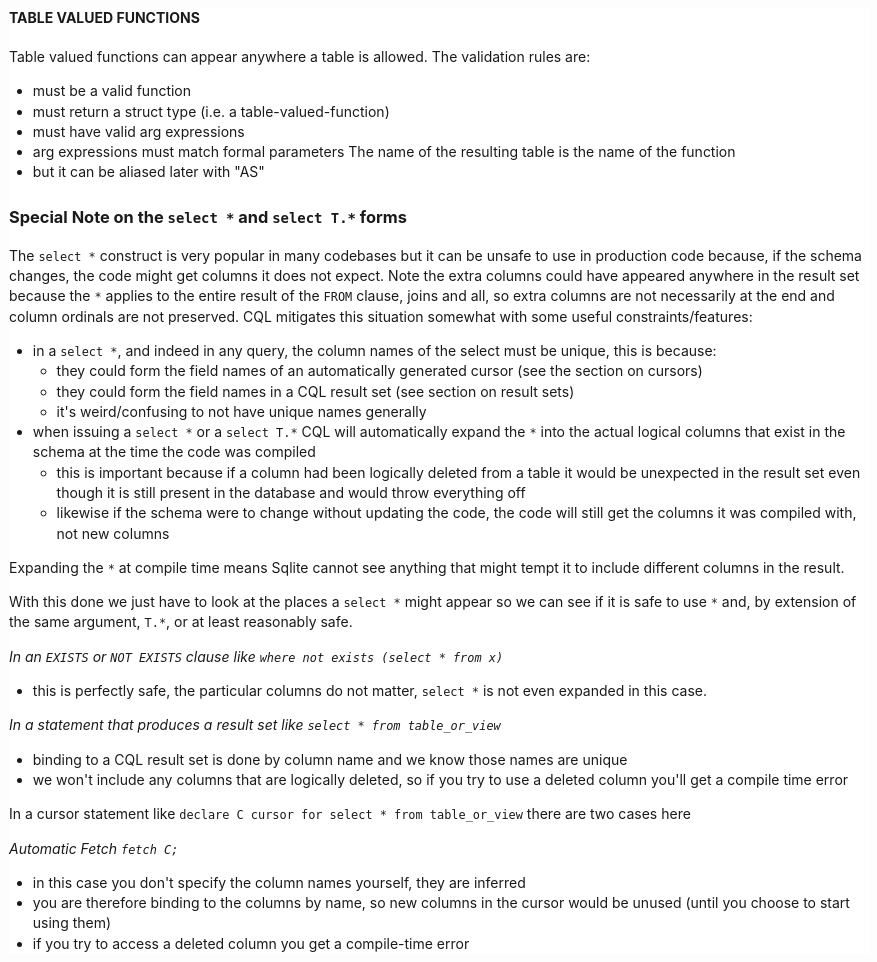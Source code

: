 #### TABLE VALUED FUNCTIONS
Table valued functions can appear anywhere a table is allowed.
The validation rules are:
* must be a valid function
* must return a struct type (i.e. a table-valued-function)
* must have valid arg expressions
* arg expressions must match formal parameters
The name of the resulting table is the name of the function
 * but it can be aliased later with "AS"

 ### Special Note on the `select *` and `select T.*` forms

 The `select *` construct is very popular in many codebases but it can be unsafe to use in production code because, if the schema changes, the code might get columns it does not expect.  Note the extra columns could have appeared anywhere in the result set because the `*` applies to the entire result of the `FROM` clause, joins and all,  so extra columns are not necessarily at the end and column ordinals are not preserved.  CQL mitigates this situation somewhat with some useful constraints/features:

* in a `select *`, and indeed in any query, the column names of the select must be unique, this is because:
   * they could form the field names of an automatically generated cursor (see the section on cursors)
   * they could form the field names in a CQL result set (see section on result sets)
   * it's weird/confusing to not have unique names generally
* when issuing a `select *` or a `select T.*` CQL will automatically expand the `*` into the actual logical columns that exist in the schema at the time the code was compiled
   * this is important because if a column had been logically deleted from a table it would be unexpected in the result set even though it is still present in the database and would throw everything off
   * likewise if the schema were to change without updating the code, the code will still get the columns it was compiled with, not new columns

Expanding the `*` at compile time means Sqlite cannot see anything that might tempt it to include different columns in the result.

With this done we just have to look at the places a `select *` might appear so we can see if it is safe to use `*` and, by extension of the same argument, `T.*`, or at least reasonably safe.

*In an `EXISTS` or `NOT EXISTS` clause like `where not exists (select * from x)`*

* this is perfectly safe, the particular columns do not matter, `select *` is not even expanded in this case.

*In a statement that produces a result set like `select * from table_or_view`*

* binding to a CQL result set is done by column name and we know those names are unique
* we won't include any columns that are logically deleted, so if you try to use a deleted column you'll get a compile time error

In a cursor statement like `declare C cursor for select * from table_or_view` there are two cases here

*Automatic Fetch  `fetch C;`*

* in this case you don't specify the column names yourself, they are inferred
* you are therefore binding to the columns by name, so new columns in the cursor would be unused (until you choose to start using them)
* if you try to access a deleted column you get a compile-time error
